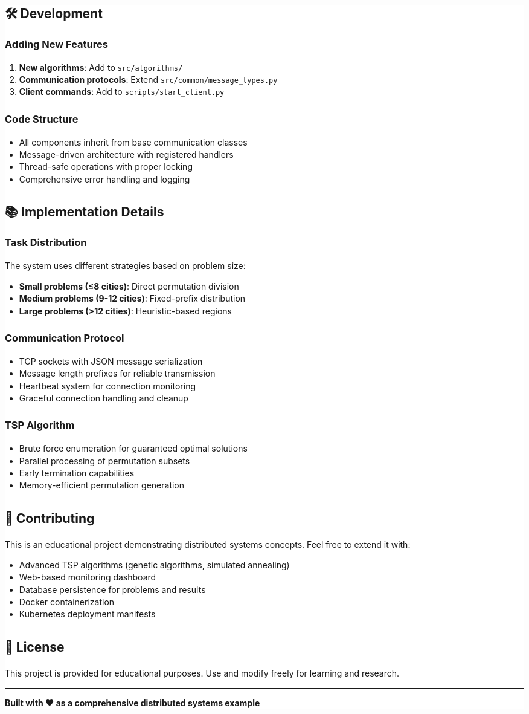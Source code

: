 ## 🛠️ Development

### Adding New Features

1. **New algorithms**: Add to `src/algorithms/`
2. **Communication protocols**: Extend `src/common/message_types.py`
3. **Client commands**: Add to `scripts/start_client.py`

### Code Structure
- All components inherit from base communication classes
- Message-driven architecture with registered handlers
- Thread-safe operations with proper locking
- Comprehensive error handling and logging

## 📚 Implementation Details

### Task Distribution
The system uses different strategies based on problem size:
- **Small problems (≤8 cities)**: Direct permutation division
- **Medium problems (9-12 cities)**: Fixed-prefix distribution
- **Large problems (>12 cities)**: Heuristic-based regions

### Communication Protocol
- TCP sockets with JSON message serialization
- Message length prefixes for reliable transmission
- Heartbeat system for connection monitoring
- Graceful connection handling and cleanup

### TSP Algorithm
- Brute force enumeration for guaranteed optimal solutions
- Parallel processing of permutation subsets
- Early termination capabilities
- Memory-efficient permutation generation

## 🤝 Contributing

This is an educational project demonstrating distributed systems concepts. Feel free to extend it with:

- Advanced TSP algorithms (genetic algorithms, simulated annealing)
- Web-based monitoring dashboard
- Database persistence for problems and results
- Docker containerization
- Kubernetes deployment manifests

## 📄 License

This project is provided for educational purposes. Use and modify freely for learning and research.

---

**Built with ❤️ as a comprehensive distributed systems example** 